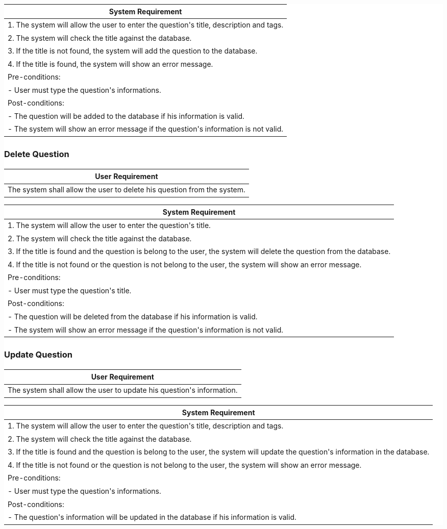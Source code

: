 | System Requirement                                                                     |
| -------------------------------------------------------------------------------------- |
| 1. The system will allow the user to enter the question's title, description and tags. |
| 2. The system will check the title against the database.                               |
| 3. If the title is not found, the system will add the question to the database.        |
| 4. If the title is found, the system will show an error message.                       |
| Pre-conditions:                                                                        |
| - User must type the question's informations.                                          |
| Post-conditions:                                                                       |
| - The question will be added to the database if his information is valid.              |
| - The system will show an error message if the question's information is not valid.    |

### Delete Question

| User Requirement                                                        |
| ----------------------------------------------------------------------- |
| The system shall allow the user to delete his question from the system. |

| System Requirement                                                                                                      |
| ----------------------------------------------------------------------------------------------------------------------- |
| 1. The system will allow the user to enter the question's title.                                                        |
| 2. The system will check the title against the database.                                                                |
| 3. If the title is found and the question is belong to the user, the system will delete the question from the database. |
| 4. If the title is not found or the question is not belong to the user, the system will show an error message.          |
| Pre-conditions:                                                                                                         |
| - User must type the question's title.                                                                                  |
| Post-conditions:                                                                                                        |
| - The question will be deleted from the database if his information is valid.                                           |
| - The system will show an error message if the question's information is not valid.                                     |

### Update Question

| User Requirement                                                      |
| --------------------------------------------------------------------- |
| The system shall allow the user to update his question's information. |

| System Requirement                                                                                                                  |
| ----------------------------------------------------------------------------------------------------------------------------------- |
| 1. The system will allow the user to enter the question's title, description and tags.                                              |
| 2. The system will check the title against the database.                                                                            |
| 3. If the title is found and the question is belong to the user, the system will update the question's information in the database. |
| 4. If the title is not found or the question is not belong to the user, the system will show an error message.                      |
| Pre-conditions:                                                                                                                     |
| - User must type the question's informations.                                                                                       |
| Post-conditions:                                                                                                                    |
| - The question's information will be updated in the database if his information is valid.                                           |